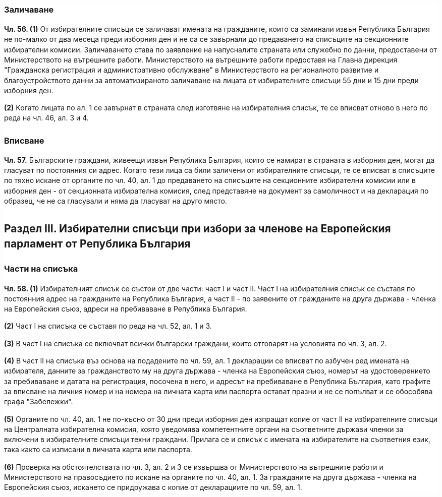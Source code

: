 
### Заличаване

**Чл. 56. (1)** От избирателните списъци се заличават имената на гражданите, които са заминали извън Република България не по-малко от два месеца преди изборния ден и не са се завърнали до предаването на списъците на секционните избирателни комисии. Заличаването става по заявление на напусналите страната или служебно по данни, предоставени от Министерството на вътрешните работи. Министерството на вътрешните работи предоставя на Главна дирекция "Гражданска регистрация и административно обслужване" в Министерството на регионалното развитие и благоустройството данни за автоматизираното заличаване на лицата от избирателните списъци 55 дни и 15 дни преди изборния ден.

**(2)** Когато лицата по ал. 1 се завърнат в страната след изготвяне на избирателния списък, те се вписват отново в него по реда на чл. 46, ал. 3 и 4.


### Вписване

**Чл. 57.** Българските граждани, живеещи извън Република България, които се намират в страната в изборния ден, могат да гласуват по постоянния си адрес. Когато тези лица са били заличени от избирателните списъци, те се вписват в списъците по тяхно искане от органите по чл. 40, ал. 1 до предаването на списъците на секционните избирателни комисии или в изборния ден - от секционната избирателна комисия, след представяне на документ за самоличност и на декларация по образец, че не са гласували и няма да гласуват на друго място.

## Раздел III. Избирателни списъци при избори за членове на Европейския парламент от Република България


### Части на списъка

**Чл. 58. (1)** Избирателният списък се състои от две части: част I и част II. Част I на избирателния списък се съставя по постоянния адрес на гражданите на Република България, а част II - по заявените от гражданите на друга държава - членка на Европейския съюз, адреси на пребиваване в Република България.

**(2)** Част I на списъка се съставя по реда на чл. 52, ал. 1 и 3.

**(3)** В част I на списъка се включват всички български граждани, които отговарят на условията по чл. 3, ал. 2.

**(4)** В част II на списъка въз основа на подадените по чл. 59, ал. 1 декларации се вписват по азбучен ред имената на избирателя, данните за гражданството му на друга държава - членка на Европейския съюз, номерът на удостоверението за пребиваване и датата на регистрация, посочена в него, и адресът на пребиваване в Република България, като графите за вписване на личния номер и на номера на личната карта или паспорта остават празни и не се попълват и се обособява графа "Забележки".

**(5)** Органите по чл. 40, ал. 1 не по-късно от 30 дни преди изборния ден изпращат копие от част II на избирателните списъци на Централната избирателна комисия, която уведомява компетентните органи на съответните държави членки за включени в избирателните списъци техни граждани. Прилага се и списък с имената на избирателите на съответния език, така както са изписани в личната карта или паспорта.

**(6)** Проверка на обстоятелствата по чл. 3, ал. 2 и 3 се извършва от Министерството на вътрешните работи и Министерството на правосъдието по искане на органите по чл. 40, ал. 1. За гражданите на друга държава - членка на Европейския съюз, искането се придружава с копие от декларациите по чл. 59, ал. 1.
